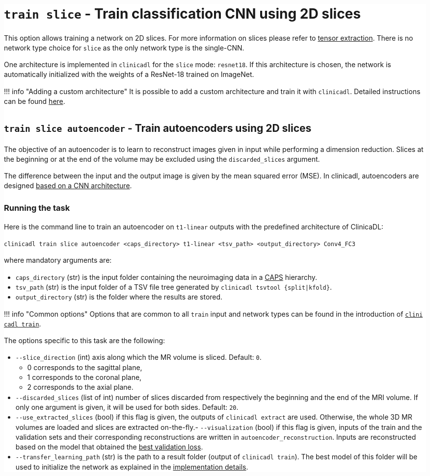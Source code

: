 # `train slice` - Train classification CNN using 2D slices

This option allows training a network on 2D slices. For more information on slices please refer to [tensor extraction](../Preprocessing/Extract.md).
There is no network type choice for `slice` as the only network type is the single-CNN.

One architecture is implemented in `clinicadl` for the `slice` mode: `resnet18`.
If this architecture is chosen, the network is automatically initialized with the weights
of a ResNet-18 trained on ImageNet.

!!! info "Adding a custom architecture"
    It is possible to add a custom architecture and train it with `clinicadl`.
    Detailed instructions can be found [here](./Custom.md).

## `train slice autoencoder` - Train autoencoders using 2D slices

The objective of an autoencoder is to learn to reconstruct images given in input while performing a dimension reduction. 
Slices at the beginning or at the end of the volume may be excluded using the `discarded_slices` argument.

The difference between the input and the output image is given by the mean squared error (MSE).
In clinicadl, autoencoders are designed [based on a CNN architecture](./Details.md#autoencoders-construction-from-cnn-architectures). 

### Running the task

Here is the command line to train an autoencoder on `t1-linear` outputs with the predefined architecture of ClinicaDL: 
```
clinicadl train slice autoencoder <caps_directory> t1-linear <tsv_path> <output_directory> Conv4_FC3
```
where mandatory arguments are:

- `caps_directory` (str) is the input folder containing the neuroimaging data in a [CAPS](http://www.clinica.run/doc/CAPS/Introduction/) hierarchy.
- `tsv_path` (str) is the input folder of a TSV file tree generated by `clinicadl tsvtool {split|kfold}`.
- `output_directory` (str) is the folder where the results are stored.

!!! info "Common options"
    Options that are common to all `train` input and network types can be found in the introduction of 
    [`clinicadl train`](./Introduction.md#running-the-task).

The options specific to this task are the following: 

- `--slice_direction` (int) axis along which the MR volume is sliced. Default: `0`.
    - 0 corresponds to the sagittal plane,
    - 1 corresponds to the coronal plane,
    - 2 corresponds to the axial plane.
- `--discarded_slices` (list of int) number of slices discarded from respectively the beginning and the end of the MRI volume. 
If only one argument is given, it will be used for both sides. Default: `20`.
- `--use_extracted_slices` (bool) if this flag is given, the outputs of `clinicadl extract` are used.
Otherwise, the whole 3D MR volumes are loaded and slices are extracted on-the-fly.- `--visualization` (bool) if this flag is given, inputs of the train and
the validation sets and their corresponding reconstructions are written in `autoencoder_reconstruction`.
Inputs are reconstructed based on the model that obtained the [best validation loss](./Details.md#model-selection).
- `--transfer_learning_path` (str) is the path to a result folder (output of `clinicadl train`). 
The best model of this folder will be used to initialize the network as 
explained in the [implementation details](./Details.md#transfer-learning). 